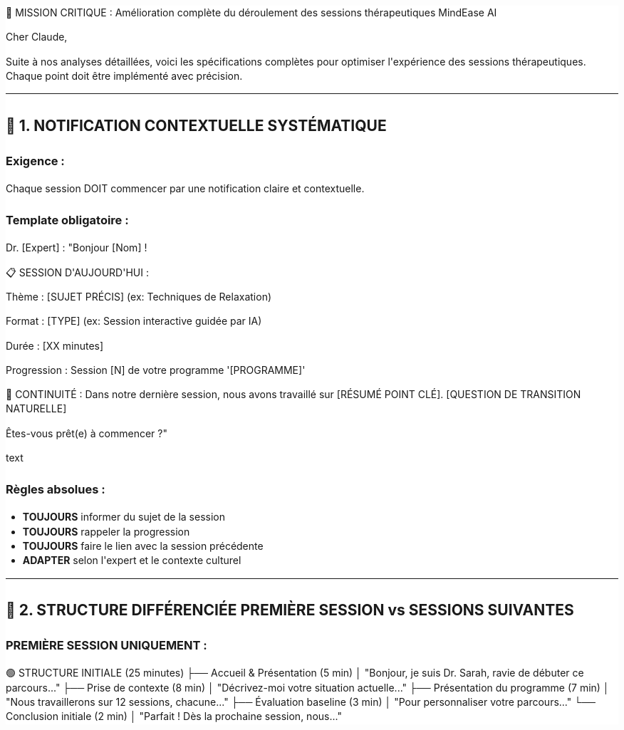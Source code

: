 🎯 MISSION CRITIQUE : Amélioration complète du déroulement des sessions thérapeutiques MindEase AI

Cher Claude,

Suite à nos analyses détaillées, voici les spécifications complètes pour optimiser l'expérience des sessions thérapeutiques. Chaque point doit être implémenté avec précision.

---

## 📢 **1. NOTIFICATION CONTEXTUELLE SYSTÉMATIQUE**

### **Exigence :**
Chaque session DOIT commencer par une notification claire et contextuelle.

### **Template obligatoire :**
Dr. [Expert] : "Bonjour [Nom] !

📋 SESSION D'AUJOURD'HUI :

Thème : [SUJET PRÉCIS] (ex: Techniques de Relaxation)

Format : [TYPE] (ex: Session interactive guidée par IA)

Durée : [XX minutes]

Progression : Session [N] de votre programme '[PROGRAMME]'

🔄 CONTINUITÉ :
Dans notre dernière session, nous avons travaillé sur [RÉSUMÉ POINT CLÉ].
[QUESTION DE TRANSITION NATURELLE]

Êtes-vous prêt(e) à commencer ?"

text

### **Règles absolues :**
- **TOUJOURS** informer du sujet de la session
- **TOUJOURS** rappeler la progression
- **TOUJOURS** faire le lien avec la session précédente
- **ADAPTER** selon l'expert et le contexte culturel

---

## 🔄 **2. STRUCTURE DIFFÉRENCIÉE PREMIÈRE SESSION vs SESSIONS SUIVANTES**

### **PREMIÈRE SESSION UNIQUEMENT :**
🟢 STRUCTURE INITIALE (25 minutes)
├── Accueil & Présentation (5 min)
│ "Bonjour, je suis Dr. Sarah, ravie de débuter ce parcours..."
├── Prise de contexte (8 min)
│ "Décrivez-moi votre situation actuelle..."
├── Présentation du programme (7 min)
│ "Nous travaillerons sur 12 sessions, chacune..."
├── Évaluation baseline (3 min)
│ "Pour personnaliser votre parcours..."
└── Conclusion initiale (2 min)
│ "Parfait ! Dès la prochaine session, nous..."

